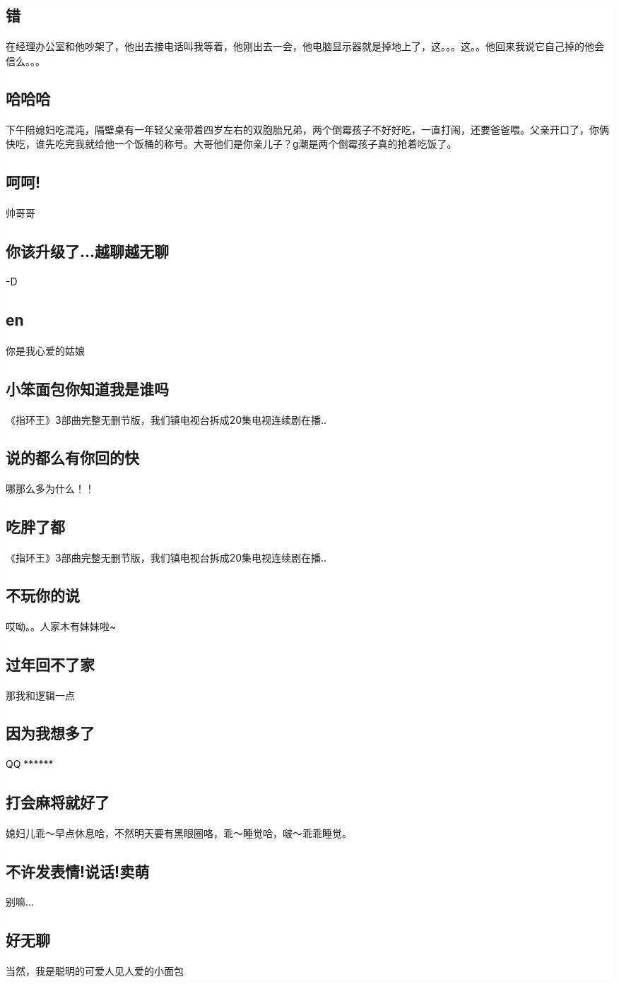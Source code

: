 ## 错
在经理办公室和他吵架了，他出去接电话叫我等着，他刚出去一会，他电脑显示器就是掉地上了，这。。。这。。他回来我说它自己掉的他会信么。。。

## 哈哈哈
下午陪媳妇吃混沌，隔壁桌有一年轻父亲带着四岁左右的双胞胎兄弟，两个倒霉孩子不好好吃，一直打闹，还要爸爸喂。父亲开口了，你俩快吃，谁先吃完我就给他一个饭桶的称号。大哥他们是你亲儿子？g潮是两个倒霉孩子真的抢着吃饭了。

## 呵呵!
帅哥哥

## 你该升级了…越聊越无聊
-D

## en
你是我心爱的姑娘

## 小笨面包你知道我是谁吗
《指环王》3部曲完整无删节版，我们镇电视台拆成20集电视连续剧在播..

## 说的都么有你回的快
哪那么多为什么！！

## 吃胖了都
《指环王》3部曲完整无删节版，我们镇电视台拆成20集电视连续剧在播..

## 不玩你的说
哎呦。。人家木有妹妹啦~

## 过年回不了家
那我和逻辑一点

## 因为我想多了
QQ  ******

## 打会麻将就好了
媳妇儿乖～早点休息哈，不然明天要有黑眼圈咯，乖～睡觉哈，啵～乖乖睡觉。

## 不许发表情!说话!卖萌
别嘛...

## 好无聊
当然，我是聪明的可爱人见人爱的小面包

